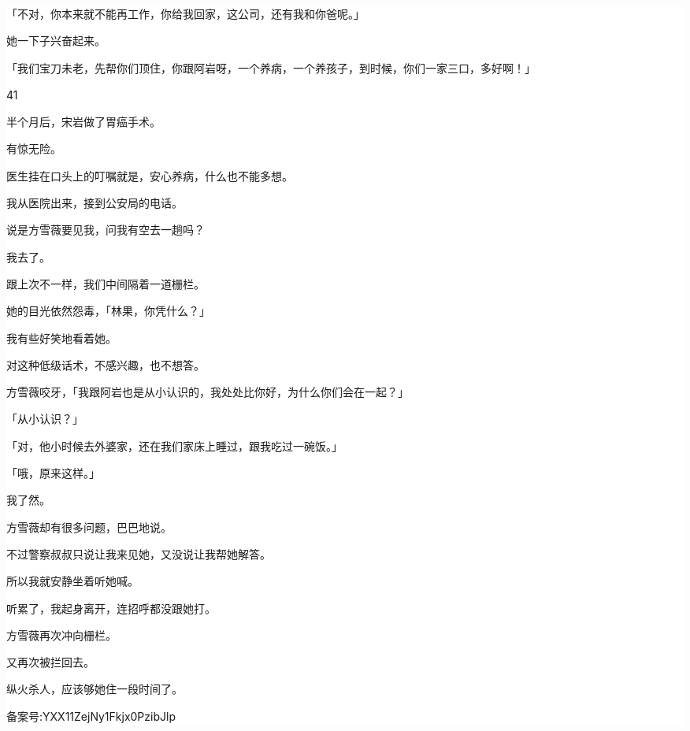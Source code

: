 「不对，你本来就不能再工作，你给我回家，这公司，还有我和你爸呢。」

她一下子兴奋起来。

「我们宝刀未老，先帮你们顶住，你跟阿岩呀，一个养病，一个养孩子，到时候，你们一家三口，多好啊！」

41

半个月后，宋岩做了胃癌手术。

有惊无险。

医生挂在口头上的叮嘱就是，安心养病，什么也不能多想。

我从医院出来，接到公安局的电话。

说是方雪薇要见我，问我有空去一趟吗？

我去了。

跟上次不一样，我们中间隔着一道栅栏。

她的目光依然怨毒，「林果，你凭什么？」

我有些好笑地看着她。

对这种低级话术，不感兴趣，也不想答。

方雪薇咬牙，「我跟阿岩也是从小认识的，我处处比你好，为什么你们会在一起？」

「从小认识？」

「对，他小时候去外婆家，还在我们家床上睡过，跟我吃过一碗饭。」

「哦，原来这样。」

我了然。

方雪薇却有很多问题，巴巴地说。

不过警察叔叔只说让我来见她，又没说让我帮她解答。

所以我就安静坐着听她喊。

听累了，我起身离开，连招呼都没跟她打。

方雪薇再次冲向栅栏。

又再次被拦回去。

纵火杀人，应该够她住一段时间了。

备案号:YXX11ZejNy1Fkjx0PzibJlp